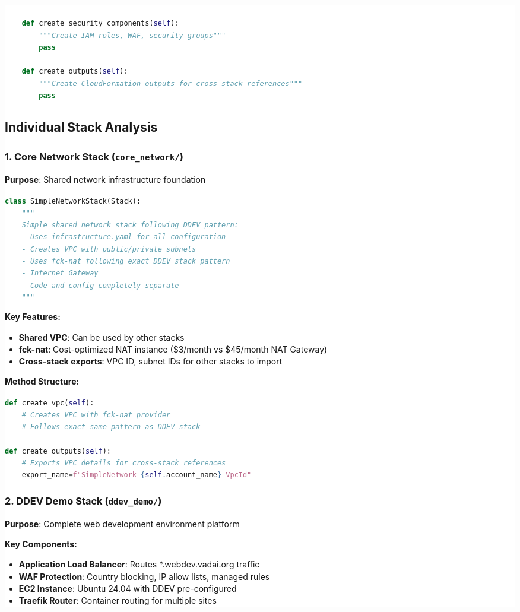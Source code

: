 ```python
    
    def create_security_components(self):
        """Create IAM roles, WAF, security groups"""
        pass
    
    def create_outputs(self):
        """Create CloudFormation outputs for cross-stack references"""
        pass
```

## Individual Stack Analysis

### 1. Core Network Stack (`core_network/`)

**Purpose**: Shared network infrastructure foundation

```python
class SimpleNetworkStack(Stack):
    """
    Simple shared network stack following DDEV pattern:
    - Uses infrastructure.yaml for all configuration
    - Creates VPC with public/private subnets
    - Uses fck-nat following exact DDEV stack pattern
    - Internet Gateway
    - Code and config completely separate
    """
```

**Key Features:**
- **Shared VPC**: Can be used by other stacks
- **fck-nat**: Cost-optimized NAT instance ($3/month vs $45/month NAT Gateway)
- **Cross-stack exports**: VPC ID, subnet IDs for other stacks to import

**Method Structure:**
```python
def create_vpc(self):
    # Creates VPC with fck-nat provider
    # Follows exact same pattern as DDEV stack
    
def create_outputs(self):
    # Exports VPC details for cross-stack references
    export_name=f"SimpleNetwork-{self.account_name}-VpcId"
```

### 2. DDEV Demo Stack (`ddev_demo/`)

**Purpose**: Complete web development environment platform

**Key Components:**
- **Application Load Balancer**: Routes *.webdev.vadai.org traffic
- **WAF Protection**: Country blocking, IP allow lists, managed rules
- **EC2 Instance**: Ubuntu 24.04 with DDEV pre-configured
- **Traefik Router**: Container routing for multiple sites
